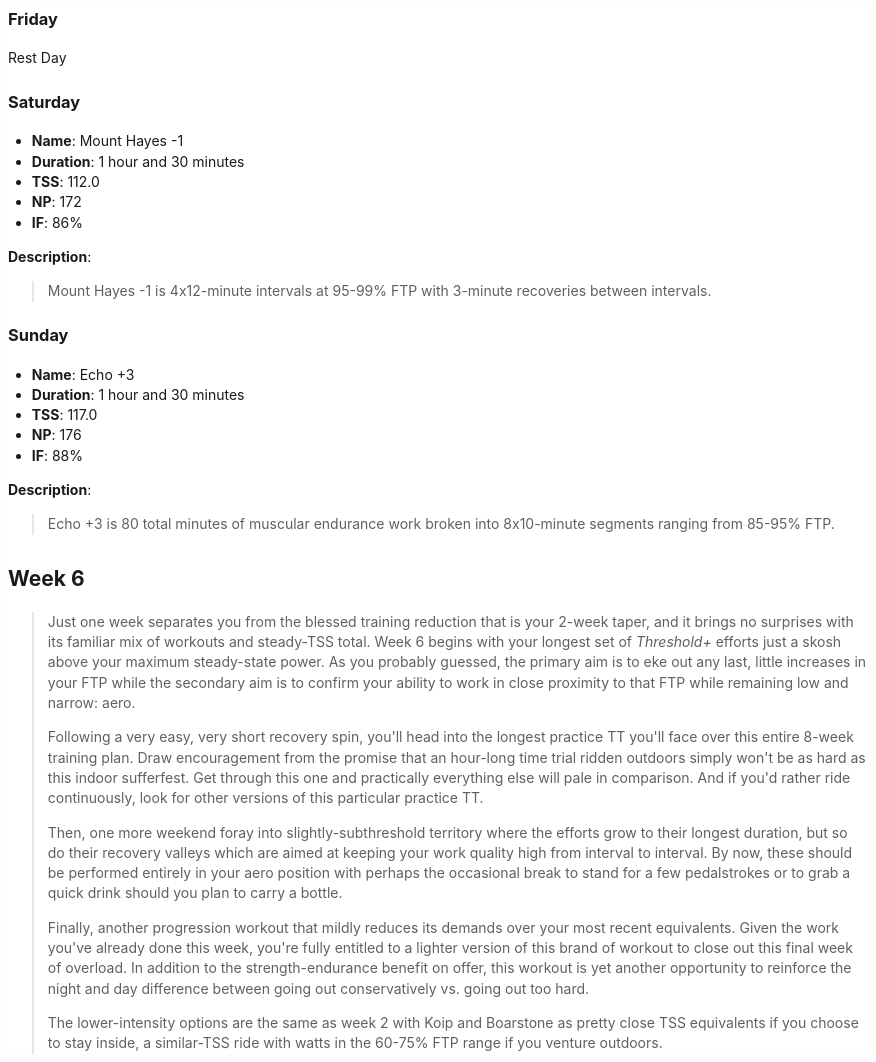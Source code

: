 
### Friday 

Rest Day


### Saturday 

* **Name**: Mount Hayes -1
* **Duration**: 1 hour and 30 minutes
* **TSS**: 112.0
* **NP**: 172
* **IF**: 86%

**Description**:

> Mount Hayes -1 is 4x12-minute intervals at 95-99% FTP with 3-minute recoveries
> between intervals.


### Sunday 

* **Name**: Echo +3
* **Duration**: 1 hour and 30 minutes
* **TSS**: 117.0
* **NP**: 176
* **IF**: 88%

**Description**:

> Echo +3 is 80 total minutes of muscular endurance work broken into 8x10-minute
> segments ranging from 85-95% FTP.

## Week 6

> Just one week separates you from the blessed training reduction that is your
> 2-week taper, and it brings no surprises with its familiar mix of workouts and
> steady-TSS total. Week 6 begins with your longest set of  _Threshold+_ efforts
> just a skosh above your maximum steady-state power. As you probably guessed,
> the primary aim is to eke out any last, little increases in your FTP while the
> secondary aim is to confirm your ability to work in close proximity to that
> FTP while remaining low and narrow: aero.  
> 
> Following a very easy, very short recovery spin, you'll head into the longest
> practice TT you'll face over this entire 8-week training plan. Draw
> encouragement from the promise that an hour-long time trial ridden outdoors
> simply won't be as hard as this indoor sufferfest. Get through this one and
> practically everything else will pale in comparison. And if you'd rather ride
> continuously, look for other versions of this particular practice TT.
> 
> Then, one more weekend foray into slightly-subthreshold territory where the
> efforts grow to their longest duration, but so do their recovery valleys which
> are aimed at keeping your work quality high from interval to interval. By now,
> these should be performed entirely in your aero position with perhaps the
> occasional break to stand for a few pedalstrokes or to grab a quick drink
> should you plan to carry a bottle.  
> 
> Finally, another progression workout that mildly reduces its demands over your
> most recent equivalents. Given the work you've already done this week, you're
> fully entitled to a lighter version of this brand of workout to close out this
> final week of overload. In addition to the strength-endurance benefit on
> offer, this workout is yet another opportunity to reinforce the night and day
> difference between going out conservatively vs. going out too hard.
> 
> The lower-intensity options are the same as week 2 with Koip and Boarstone as
> pretty close TSS equivalents if you choose to stay inside, a similar-TSS ride
> with watts in the 60-75% FTP range if you venture outdoors.